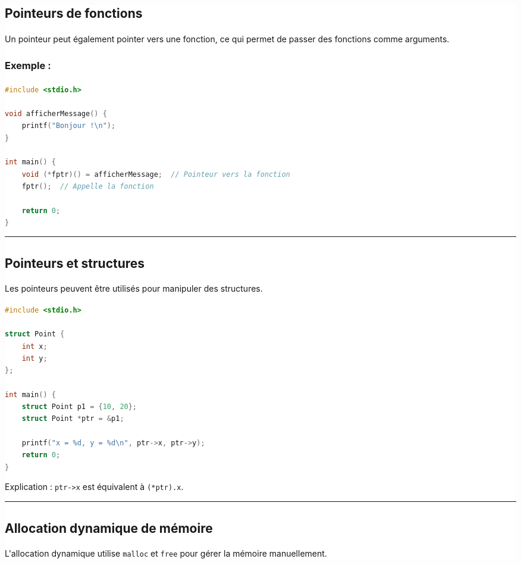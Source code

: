 
## Pointeurs de fonctions

Un pointeur peut également pointer vers une fonction, ce qui permet de passer des fonctions comme arguments.

### Exemple :
```c
#include <stdio.h>

void afficherMessage() {
    printf("Bonjour !\n");
}

int main() {
    void (*fptr)() = afficherMessage;  // Pointeur vers la fonction
    fptr();  // Appelle la fonction

    return 0;
}
```

---

## Pointeurs et structures

Les pointeurs peuvent être utilisés pour manipuler des structures.

```c
#include <stdio.h>

struct Point {
    int x;
    int y;
};

int main() {
    struct Point p1 = {10, 20};
    struct Point *ptr = &p1;

    printf("x = %d, y = %d\n", ptr->x, ptr->y);
    return 0;
}
```

Explication : `ptr->x` est équivalent à `(*ptr).x`.

---

## Allocation dynamique de mémoire

L'allocation dynamique utilise `malloc` et `free` pour gérer la mémoire manuellement.
